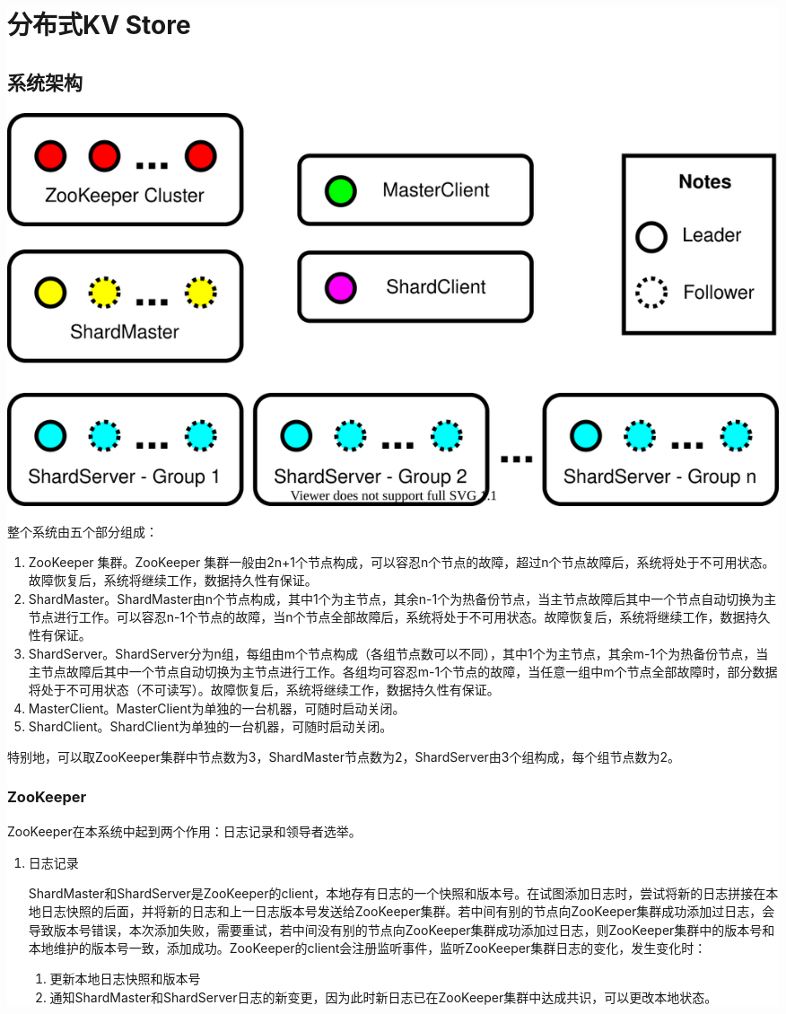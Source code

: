 # 分布式KV Store

## 系统架构

![assets/architecture.svg](assets/architecture.svg)

整个系统由五个部分组成：

1. ZooKeeper 集群。ZooKeeper 集群一般由2n+1个节点构成，可以容忍n个节点的故障，超过n个节点故障后，系统将处于不可用状态。故障恢复后，系统将继续工作，数据持久性有保证。
2. ShardMaster。ShardMaster由n个节点构成，其中1个为主节点，其余n-1个为热备份节点，当主节点故障后其中一个节点自动切换为主节点进行工作。可以容忍n-1个节点的故障，当n个节点全部故障后，系统将处于不可用状态。故障恢复后，系统将继续工作，数据持久性有保证。
3. ShardServer。ShardServer分为n组，每组由m个节点构成（各组节点数可以不同），其中1个为主节点，其余m-1个为热备份节点，当主节点故障后其中一个节点自动切换为主节点进行工作。各组均可容忍m-1个节点的故障，当任意一组中m个节点全部故障时，部分数据将处于不可用状态（不可读写）。故障恢复后，系统将继续工作，数据持久性有保证。
4. MasterClient。MasterClient为单独的一台机器，可随时启动关闭。
5. ShardClient。ShardClient为单独的一台机器，可随时启动关闭。

特别地，可以取ZooKeeper集群中节点数为3，ShardMaster节点数为2，ShardServer由3个组构成，每个组节点数为2。

### ZooKeeper

ZooKeeper在本系统中起到两个作用：日志记录和领导者选举。

1. 日志记录

    ShardMaster和ShardServer是ZooKeeper的client，本地存有日志的一个快照和版本号。在试图添加日志时，尝试将新的日志拼接在本地日志快照的后面，并将新的日志和上一日志版本号发送给ZooKeeper集群。若中间有别的节点向ZooKeeper集群成功添加过日志，会导致版本号错误，本次添加失败，需要重试，若中间没有别的节点向ZooKeeper集群成功添加过日志，则ZooKeeper集群中的版本号和本地维护的版本号一致，添加成功。ZooKeeper的client会注册监听事件，监听ZooKeeper集群日志的变化，发生变化时：

    1. 更新本地日志快照和版本号
    2. 通知ShardMaster和ShardServer日志的新变更，因为此时新日志已在ZooKeeper集群中达成共识，可以更改本地状态。
